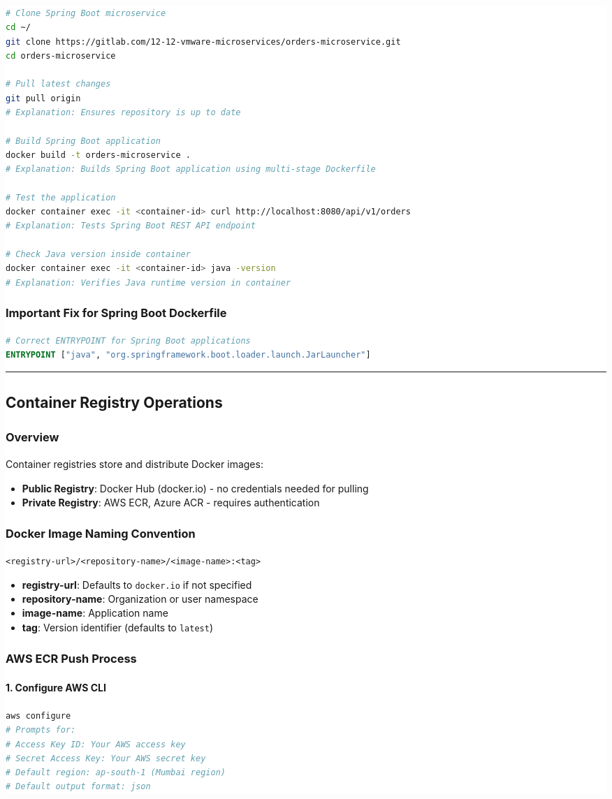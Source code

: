 ```bash
# Clone Spring Boot microservice
cd ~/
git clone https://gitlab.com/12-12-vmware-microservices/orders-microservice.git
cd orders-microservice

# Pull latest changes
git pull origin
# Explanation: Ensures repository is up to date

# Build Spring Boot application
docker build -t orders-microservice .
# Explanation: Builds Spring Boot application using multi-stage Dockerfile

# Test the application
docker container exec -it <container-id> curl http://localhost:8080/api/v1/orders
# Explanation: Tests Spring Boot REST API endpoint

# Check Java version inside container
docker container exec -it <container-id> java -version
# Explanation: Verifies Java runtime version in container
```

### Important Fix for Spring Boot Dockerfile
```dockerfile
# Correct ENTRYPOINT for Spring Boot applications
ENTRYPOINT ["java", "org.springframework.boot.loader.launch.JarLauncher"]
```

---

## Container Registry Operations

### Overview
Container registries store and distribute Docker images:
- **Public Registry**: Docker Hub (docker.io) - no credentials needed for pulling
- **Private Registry**: AWS ECR, Azure ACR - requires authentication

### Docker Image Naming Convention
```
<registry-url>/<repository-name>/<image-name>:<tag>
```
- **registry-url**: Defaults to `docker.io` if not specified
- **repository-name**: Organization or user namespace
- **image-name**: Application name
- **tag**: Version identifier (defaults to `latest`)

### AWS ECR Push Process

#### 1. Configure AWS CLI
```bash
aws configure
# Prompts for:
# Access Key ID: Your AWS access key
# Secret Access Key: Your AWS secret key
# Default region: ap-south-1 (Mumbai region)
# Default output format: json
```
